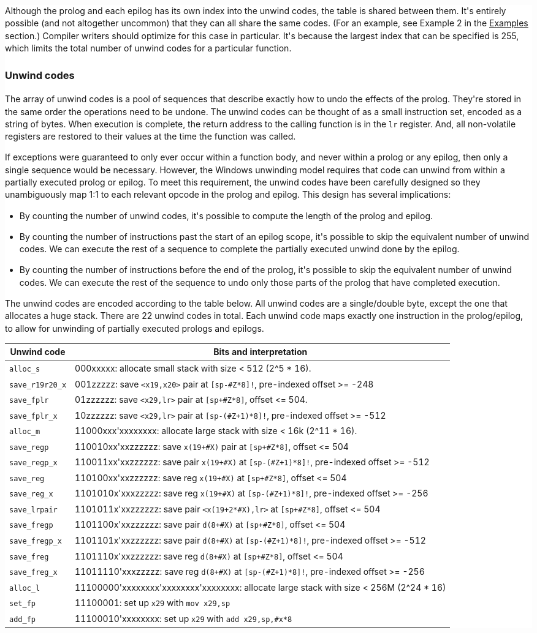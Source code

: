 Although the prolog and each epilog has its own index into the unwind codes, the table is shared between them. It's entirely possible (and not altogether uncommon) that they can all share the same codes. (For an example, see Example 2 in the [Examples](#examples) section.) Compiler writers should optimize for this case in particular. It's because the largest index that can be specified is 255, which limits the total number of unwind codes for a particular function.

### Unwind codes

The array of unwind codes is a pool of sequences that describe exactly how to undo the effects of the prolog. They're stored in the same order the operations need to be undone. The unwind codes can be thought of as a small instruction set, encoded as a string of bytes. When execution is complete, the return address to the calling function is in the `lr` register. And, all non-volatile registers are restored to their values at the time the function was called.

If exceptions were guaranteed to only ever occur within a function body, and never within a prolog or any epilog, then only a single sequence would be necessary. However, the Windows unwinding model requires that code can unwind from within a partially executed prolog or epilog. To meet this requirement, the unwind codes have been carefully designed so they unambiguously map 1:1 to each relevant opcode in the prolog and epilog. This design has several implications:

- By counting the number of unwind codes, it's possible to compute the length of the prolog and epilog.

- By counting the number of instructions past the start of an epilog scope, it's possible to skip the equivalent number of unwind codes. We can execute the rest of a sequence to complete the partially executed unwind done by the epilog.

- By counting the number of instructions before the end of the prolog, it's possible to skip the equivalent number of unwind codes. We can execute the rest of the sequence to undo only those parts of the prolog that have completed execution.

The unwind codes are encoded according to the table below. All unwind codes are a single/double byte, except the one that allocates a huge stack. There are 22 unwind codes in total. Each unwind code maps exactly one instruction in the prolog/epilog, to allow for unwinding of partially executed prologs and epilogs.

| Unwind code | Bits and interpretation |
|--|--|
| `alloc_s` | 000xxxxx: allocate small stack with size \< 512 (2^5 * 16). |
| `save_r19r20_x` | 001zzzzz: save `<x19,x20>` pair at `[sp-#Z*8]!`, pre-indexed offset >= -248 |
| `save_fplr` | 01zzzzzz: save `<x29,lr>` pair at `[sp+#Z*8]`,  offset \<= 504. |
| `save_fplr_x` | 10zzzzzz: save `<x29,lr>` pair at `[sp-(#Z+1)*8]!`, pre-indexed offset >= -512 |
| `alloc_m` | 11000xxx'xxxxxxxx: allocate large stack with size \< 16k (2^11 * 16). |
| `save_regp` | 110010xx'xxzzzzzz: save `x(19+#X)` pair at `[sp+#Z*8]`, offset \<= 504 |
| `save_regp_x` | 110011xx'xxzzzzzz: save pair `x(19+#X)` at `[sp-(#Z+1)*8]!`, pre-indexed offset >= -512 |
| `save_reg` | 110100xx'xxzzzzzz: save reg `x(19+#X)` at `[sp+#Z*8]`, offset \<= 504 |
| `save_reg_x` | 1101010x'xxxzzzzz: save reg `x(19+#X)` at `[sp-(#Z+1)*8]!`, pre-indexed offset >= -256 |
| `save_lrpair` | 1101011x'xxzzzzzz: save pair `<x(19+2*#X),lr>` at `[sp+#Z*8]`, offset \<= 504 |
| `save_fregp` | 1101100x'xxzzzzzz: save pair `d(8+#X)` at `[sp+#Z*8]`, offset \<= 504 |
| `save_fregp_x` | 1101101x'xxzzzzzz: save pair `d(8+#X)` at `[sp-(#Z+1)*8]!`, pre-indexed offset >= -512 |
| `save_freg` | 1101110x'xxzzzzzz: save reg `d(8+#X)` at `[sp+#Z*8]`, offset \<= 504 |
| `save_freg_x` | 11011110'xxxzzzzz: save reg `d(8+#X)` at `[sp-(#Z+1)*8]!`, pre-indexed offset >= -256 |
| `alloc_l` | 11100000'xxxxxxxx'xxxxxxxx'xxxxxxxx: allocate large stack with size \< 256M (2^24 * 16) |
| `set_fp` | 11100001: set up `x29` with `mov x29,sp` |
| `add_fp` | 11100010'xxxxxxxx: set up `x29` with `add x29,sp,#x*8` |